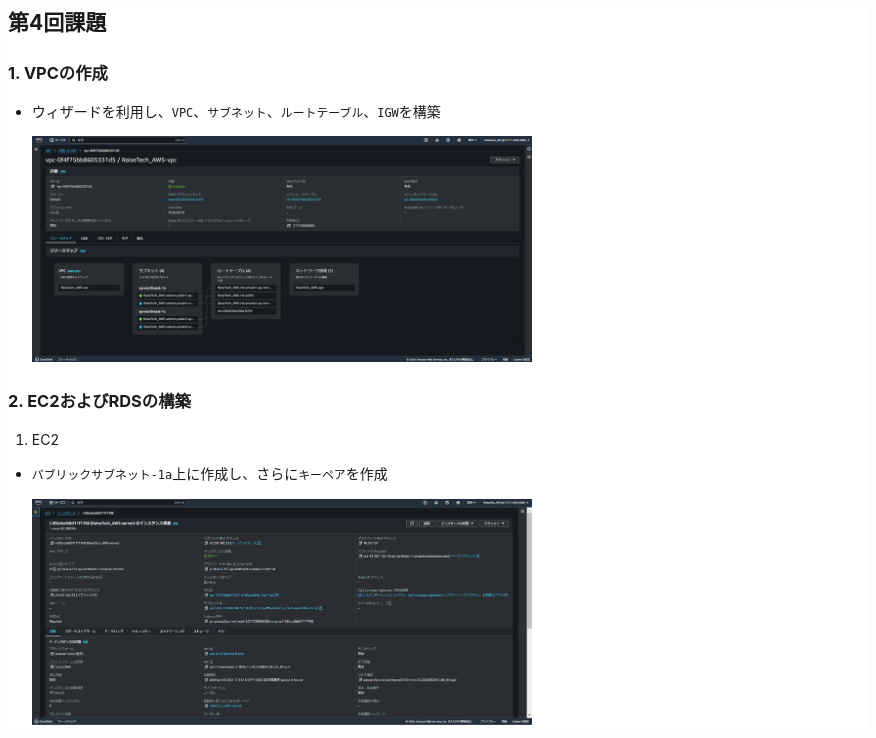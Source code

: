 ## 第4回課題

### 1. VPCの作成
* ウィザードを利用し、`VPC`、`サブネット`、`ルートテーブル`、`IGW`を構築

   <img src="images/VPC.png" width="500px">

### 2. EC2およびRDSの構築
1. EC2

* `パブリックサブネット-1a`上に作成し、さらに`キーペア`を作成

   <img src="images/EC2.png" width="500px">

